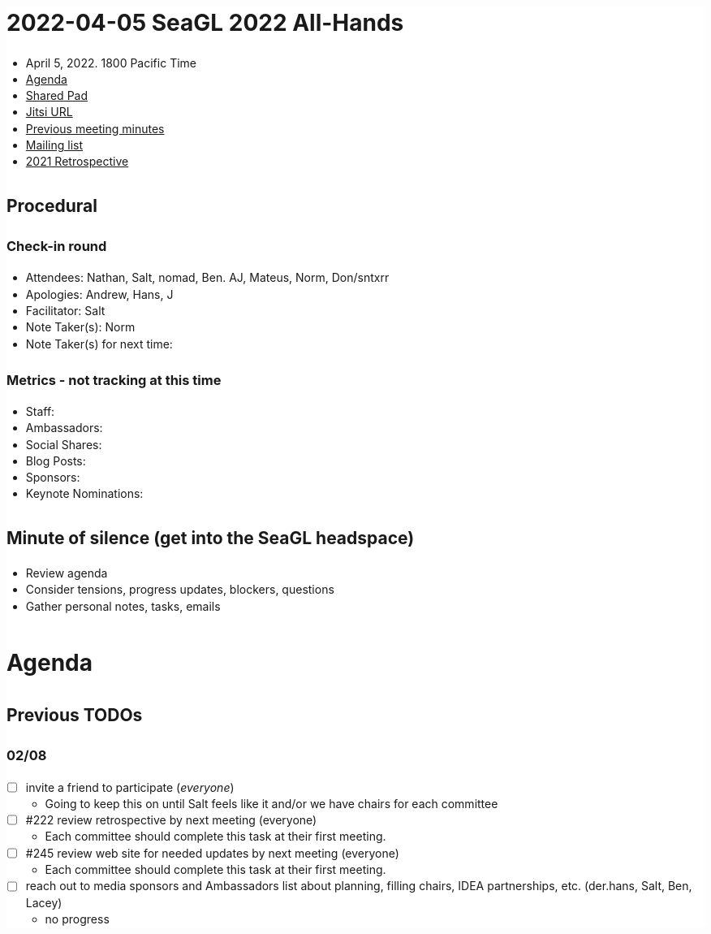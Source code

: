 


# 2022-04-05 SeaGL 2022 All-Hands
- April 5, 2022. 1800 Pacific Time
- [Agenda](https://github.com/SeaGL/organization/issues/249)
- [Shared Pad](https://pad.seattlematrix.org/p/SeaGL_2022_all-hands)
- [Jitsi URL](https://meet.seattlematrix.org/SeaGL_2022_all-hands)
- [Previous meeting minutes](https://github.com/SeaGL/organization/tree/main/meetings/2022)
- [Mailing list](https://groups.google.com/a/seagl.org/g/seagl2022)
- [2021 Retrospective](https://github.com/SeaGL/organization/blob/main/meetings/2021/20211115-retrospective.md)

## Procedural
### Check-in round
- Attendees: Nathan, Salt, nomad, Ben. AJ, Mateus, Norm, Don/sntxrr
- Apologies: Andrew, Hans, J
- Facilitator: Salt
- Note Taker(s): Norm
- Note Taker(s) for next time: 

### Metrics - not tracking at this time
- Staff: 
- Ambassadors: 
- Social Shares: 
- Blog Posts: 
- Sponsors: 
- Keynote Nominations:


## Minute of silence (get into the SeaGL headspace)
- Review agenda
- Consider tensions, progress updates, blockers, questions
- Gather personal notes, tasks, emails




# Agenda


## Previous TODOs
### 02/08
- [ ] invite a friend to participate (*everyone*)
  - Going to keep this on until Salt feels like it and/or we have chairs for each committee
- [ ] #222 review retrospective by next meeting (everyone)
  - Each committee should complete this task at their first meeting.
- [ ] #245 review web site for needed updates by next meeting (everyone)
  - Each committee should complete this task at their first meeting.
- [ ] reach out to media sponsors and Ambassadors list about planning, filling chairs, IDEA partnerships, etc. (der.hans, Salt, Ben, Lacey)
  - no progress
